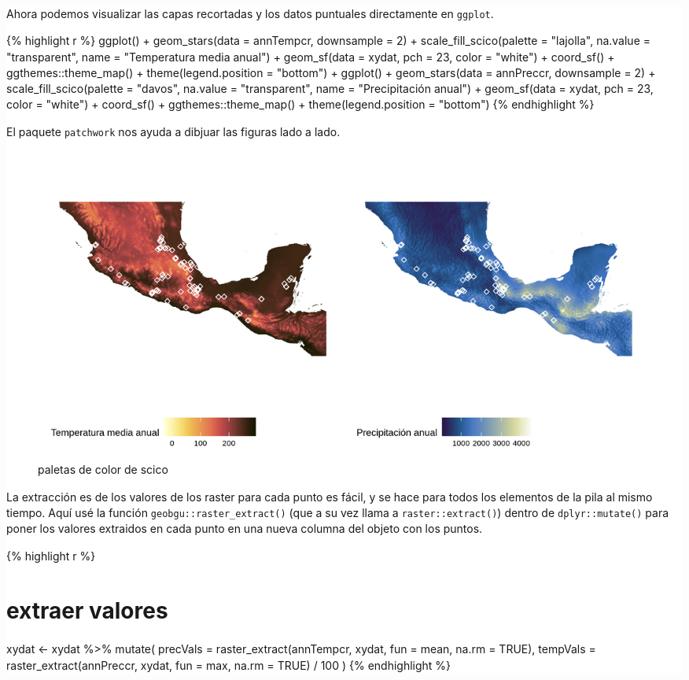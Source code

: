 Ahora podemos visualizar las capas recortadas y los datos puntuales directamente en `ggplot`. 

{% highlight r %}
 ggplot() +
  geom_stars(data = annTempcr, downsample = 2) +
  scale_fill_scico(palette = "lajolla", na.value = "transparent", name = "Temperatura media anual") +
  geom_sf(data = xydat, pch = 23, color = "white") +
  coord_sf() + ggthemes::theme_map() +
  theme(legend.position = "bottom") +
 ggplot() +
  geom_stars(data = annPreccr, downsample = 2) +
  scale_fill_scico(palette = "davos", na.value = "transparent", name = "Precipitación anual") +
  geom_sf(data = xydat, pch = 23, color = "white") +
  coord_sf() + ggthemes::theme_map() +
  theme(legend.position = "bottom")
{% endhighlight %}

El paquete `patchwork` nos ayuda a dibjuar las figuras lado a lado.

<figure>
    <a href="/assets/images/capasbc.png"><img src="/assets/images/capasbc.png"></a>
        <figcaption>paletas de color de scico</figcaption>
</figure>

La extracción es de los valores de los raster para cada punto es fácil, y se hace para todos los elementos de la pila al mismo tiempo. Aquí usé la función `geobgu::raster_extract()` (que a su vez llama a `raster::extract()`) dentro de `dplyr::mutate()` para poner los valores extraidos en cada punto en una nueva columna del objeto con los puntos.  

{% highlight r %}
# extraer valores
xydat <-
  xydat %>% mutate(
    precVals = raster_extract(annTempcr, xydat, fun = mean, na.rm = TRUE),
    tempVals = raster_extract(annPreccr, xydat, fun = max, na.rm = TRUE) / 100
  )
{% endhighlight %}
